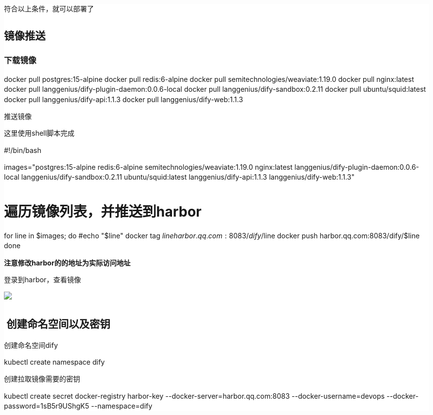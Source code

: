 符合以上条件，就可以部署了

镜像推送
----

### 下载镜像

docker pull postgres:15\-alpine
docker pull redis:6\-alpine
docker pull semitechnologies/weaviate:1.19.0
docker pull nginx:latest
docker pull langgenius/dify-plugin-daemon:0.0.6\-local
docker pull langgenius/dify-sandbox:0.2.11
docker pull ubuntu/squid:latest
docker pull langgenius/dify-api:1.1.3
docker pull langgenius/dify-web:1.1.3

推送镜像

这里使用shell脚本完成

#!/bin/bash

images\="postgres:15-alpine
redis:6\-alpine
semitechnologies/weaviate:1.19.0
nginx:latest
langgenius/dify-plugin-daemon:0.0.6\-local
langgenius/dify-sandbox:0.2.11
ubuntu/squid:latest
langgenius/dify-api:1.1.3
langgenius/dify-web:1.1.3"
# 遍历镜像列表，并推送到harbor
for line in $images; do
    #echo "$line"
    docker tag $line harbor.qq.com:8083/dify/$line
    docker push harbor.qq.com:8083/dify/$line
done

**注意修改harbor的的地址为实际访问地址**

登录到harbor，查看镜像

![](https://img2024.cnblogs.com/blog/1341090/202504/1341090-20250405165252213-1961507356.png)

 创建命名空间以及密钥
-----------

创建命名空间dify

kubectl create namespace dify

创建拉取镜像需要的密钥

kubectl create secret docker-registry harbor-key --docker-server=harbor.qq.com:8083 --docker-username=devops --docker-password=1sB5r9UShgK5 --namespace=dify

